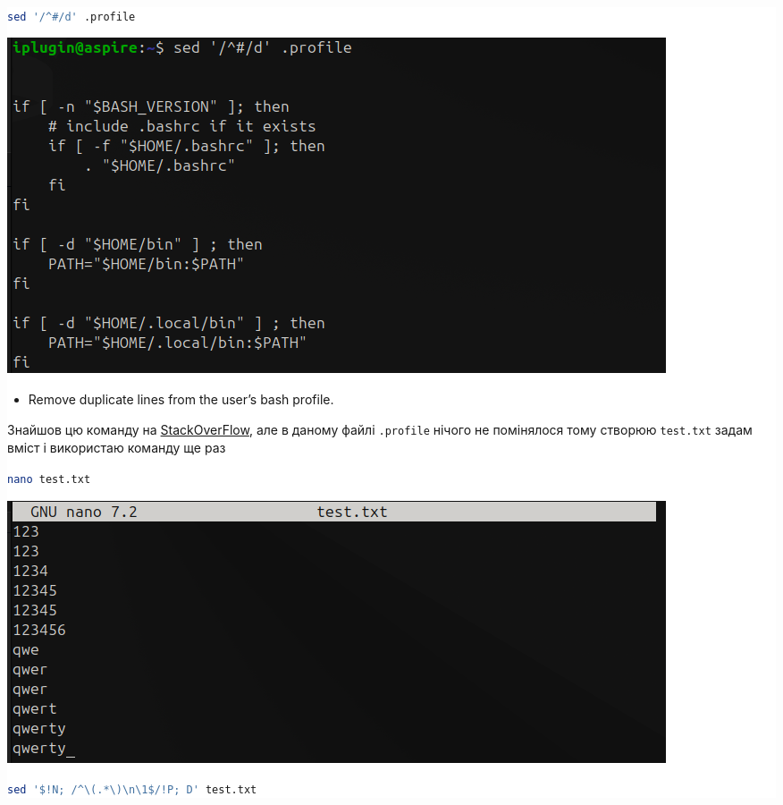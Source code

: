 ``` Bash
sed '/^#/d' .profile
```

![alt text](screen/image-15.png)

- Remove duplicate lines from the user’s bash profile.

Знайшов цю команду на [StackOverFlow](https://stackoverflow.com/questions/65238579/remove-duplicate-lines-based-on-starting-pattern-using-bash), але в даному файлі `.profile`
нічого не помінялося тому створюю `test.txt` задам вміст і використаю команду ще раз

``` Bash
nano test.txt
```

![alt text](screen/image-16.png)

``` Bash
sed '$!N; /^\(.*\)\n\1$/!P; D' test.txt
```
